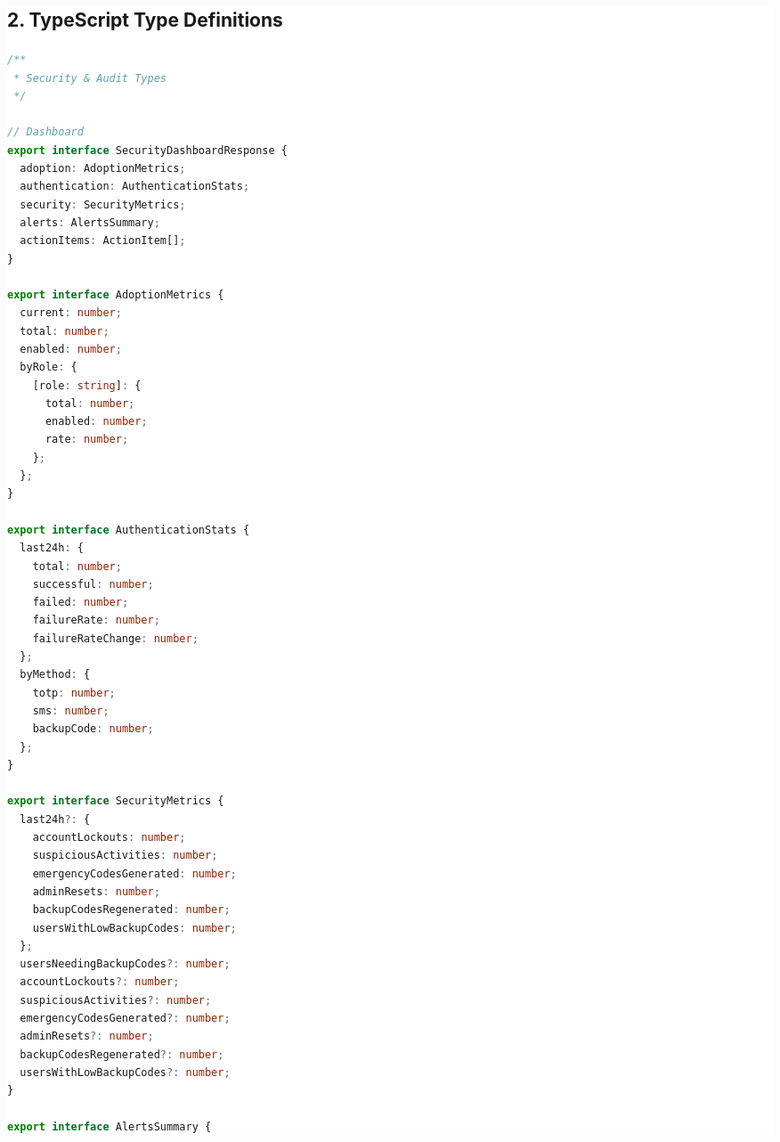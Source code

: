 
## 2. TypeScript Type Definitions

```typescript
/**
 * Security & Audit Types
 */

// Dashboard
export interface SecurityDashboardResponse {
  adoption: AdoptionMetrics;
  authentication: AuthenticationStats;
  security: SecurityMetrics;
  alerts: AlertsSummary;
  actionItems: ActionItem[];
}

export interface AdoptionMetrics {
  current: number;
  total: number;
  enabled: number;
  byRole: {
    [role: string]: {
      total: number;
      enabled: number;
      rate: number;
    };
  };
}

export interface AuthenticationStats {
  last24h: {
    total: number;
    successful: number;
    failed: number;
    failureRate: number;
    failureRateChange: number;
  };
  byMethod: {
    totp: number;
    sms: number;
    backupCode: number;
  };
}

export interface SecurityMetrics {
  last24h?: {
    accountLockouts: number;
    suspiciousActivities: number;
    emergencyCodesGenerated: number;
    adminResets: number;
    backupCodesRegenerated: number;
    usersWithLowBackupCodes: number;
  };
  usersNeedingBackupCodes?: number;
  accountLockouts?: number;
  suspiciousActivities?: number;
  emergencyCodesGenerated?: number;
  adminResets?: number;
  backupCodesRegenerated?: number;
  usersWithLowBackupCodes?: number;
}

export interface AlertsSummary {
```